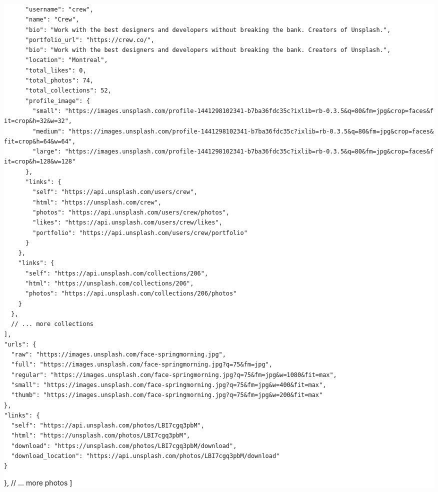           "username": "crew",
          "name": "Crew",
          "bio": "Work with the best designers and developers without breaking the bank. Creators of Unsplash.",
          "portfolio_url": "https://crew.co/",
          "bio": "Work with the best designers and developers without breaking the bank. Creators of Unsplash.",
          "location": "Montreal",
          "total_likes": 0,
          "total_photos": 74,
          "total_collections": 52,
          "profile_image": {
            "small": "https://images.unsplash.com/profile-1441298102341-b7ba36fdc35c?ixlib=rb-0.3.5&q=80&fm=jpg&crop=faces&fit=crop&h=32&w=32",
            "medium": "https://images.unsplash.com/profile-1441298102341-b7ba36fdc35c?ixlib=rb-0.3.5&q=80&fm=jpg&crop=faces&fit=crop&h=64&w=64",
            "large": "https://images.unsplash.com/profile-1441298102341-b7ba36fdc35c?ixlib=rb-0.3.5&q=80&fm=jpg&crop=faces&fit=crop&h=128&w=128"
          },
          "links": {
            "self": "https://api.unsplash.com/users/crew",
            "html": "https://unsplash.com/crew",
            "photos": "https://api.unsplash.com/users/crew/photos",
            "likes": "https://api.unsplash.com/users/crew/likes",
            "portfolio": "https://api.unsplash.com/users/crew/portfolio"
          }
        },
        "links": {
          "self": "https://api.unsplash.com/collections/206",
          "html": "https://unsplash.com/collections/206",
          "photos": "https://api.unsplash.com/collections/206/photos"
        }
      },
      // ... more collections
    ],
    "urls": {
      "raw": "https://images.unsplash.com/face-springmorning.jpg",
      "full": "https://images.unsplash.com/face-springmorning.jpg?q=75&fm=jpg",
      "regular": "https://images.unsplash.com/face-springmorning.jpg?q=75&fm=jpg&w=1080&fit=max",
      "small": "https://images.unsplash.com/face-springmorning.jpg?q=75&fm=jpg&w=400&fit=max",
      "thumb": "https://images.unsplash.com/face-springmorning.jpg?q=75&fm=jpg&w=200&fit=max"
    },
    "links": {
      "self": "https://api.unsplash.com/photos/LBI7cgq3pbM",
      "html": "https://unsplash.com/photos/LBI7cgq3pbM",
      "download": "https://unsplash.com/photos/LBI7cgq3pbM/download",
      "download_location": "https://api.unsplash.com/photos/LBI7cgq3pbM/download"
    }
  },
  // ... more photos
]
